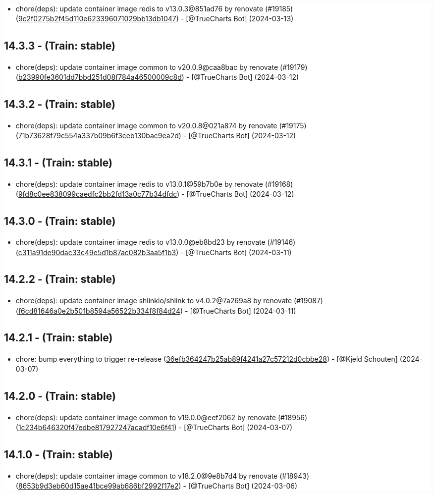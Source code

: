 - chore(deps): update container image redis to v13.0.3@851ad76 by renovate (#19185) ([9c2f0275b2f45d110e623396071029bb13db1047](https://github.com/truecharts/charts/commit/9c2f0275b2f45d110e623396071029bb13db1047)) - [@TrueCharts Bot] (2024-03-13)

## 14.3.3 - (Train: stable)

- chore(deps): update container image common to v20.0.9@caa8bac by renovate (#19179) ([b23990fe3601dd7bbd251d08f784a46500009c8d](https://github.com/truecharts/charts/commit/b23990fe3601dd7bbd251d08f784a46500009c8d)) - [@TrueCharts Bot] (2024-03-12)

## 14.3.2 - (Train: stable)

- chore(deps): update container image common to v20.0.8@021a874 by renovate (#19175) ([71b73628f79c554a337b09b6f3ceb130bac9ea2d](https://github.com/truecharts/charts/commit/71b73628f79c554a337b09b6f3ceb130bac9ea2d)) - [@TrueCharts Bot] (2024-03-12)

## 14.3.1 - (Train: stable)

- chore(deps): update container image redis to v13.0.1@59b7b0e by renovate (#19168) ([9fd8c0ee838099caedfc2bb2fd13a0c77b34dfdc](https://github.com/truecharts/charts/commit/9fd8c0ee838099caedfc2bb2fd13a0c77b34dfdc)) - [@TrueCharts Bot] (2024-03-12)

## 14.3.0 - (Train: stable)

- chore(deps): update container image redis to v13.0.0@eb8bd23 by renovate (#19146) ([c311a91de90dac33c49e5d1b87ac082b3aa5f1b3](https://github.com/truecharts/charts/commit/c311a91de90dac33c49e5d1b87ac082b3aa5f1b3)) - [@TrueCharts Bot] (2024-03-11)

## 14.2.2 - (Train: stable)

- chore(deps): update container image shlinkio/shlink to v4.0.2@7a269a8 by renovate (#19087) ([f6cd81646a0e2b501b8594a56522b334f8f84d24](https://github.com/truecharts/charts/commit/f6cd81646a0e2b501b8594a56522b334f8f84d24)) - [@TrueCharts Bot] (2024-03-11)

## 14.2.1 - (Train: stable)

- chore: bump everything to trigger re-release ([36efb364247b25ab89f4241a27c57212d0cbbe28](https://github.com/truecharts/charts/commit/36efb364247b25ab89f4241a27c57212d0cbbe28)) - [@Kjeld Schouten] (2024-03-07)

## 14.2.0 - (Train: stable)

- chore(deps): update container image common to v19.0.0@eef2062 by renovate (#18956) ([1c234b646320f47edbe817927247acadf10e6f41](https://github.com/truecharts/charts/commit/1c234b646320f47edbe817927247acadf10e6f41)) - [@TrueCharts Bot] (2024-03-07)

## 14.1.0 - (Train: stable)

- chore(deps): update container image common to v18.2.0@9e8b7d4 by renovate (#18943) ([8653b9d3eb60d15ae41bce99ab686bf2992f17e2](https://github.com/truecharts/charts/commit/8653b9d3eb60d15ae41bce99ab686bf2992f17e2)) - [@TrueCharts Bot] (2024-03-06)
